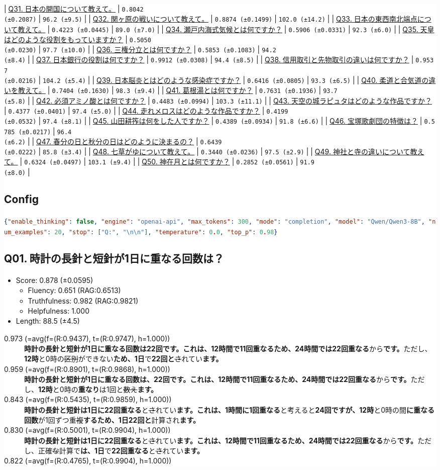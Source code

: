 | [Q31. 日本の開国について教えて。](#Q31) | <code>0.8042 (±0.2087)</code> | <code>96.2 (±9.5)</code> |
| [Q32. 関ヶ原の戦いについて教えて。](#Q32) | <code>0.8874 (±0.1499)</code> | <code>102.0 (±14.2)</code> |
| [Q33. 日本の東西南北端点について教えて。](#Q33) | <code>0.4223 (±0.0445)</code> | <code>89.0 (±7.0)</code> |
| [Q34. 瀬戸内海式気候とは何ですか？](#Q34) | <code>0.5906 (±0.0331)</code> | <code>92.3 (±6.0)</code> |
| [Q35. 天皇はどのような役割をもっていますか？](#Q35) | <code>0.5050 (±0.0230)</code> | <code>97.7 (±10.0)</code> |
| [Q36. 三権分立とは何ですか？](#Q36) | <code>0.5853 (±0.1083)</code> | <code>94.2 (±8.4)</code> |
| [Q37. 日本銀行の役割は何ですか？](#Q37) | <code>0.9912 (±0.0308)</code> | <code>94.4 (±8.5)</code> |
| [Q38. 信用取引と先物取引の違いは何ですか？](#Q38) | <code>0.9537 (±0.0216)</code> | <code>104.2 (±5.4)</code> |
| [Q39. 日本脳炎とはどのような感染症ですか？](#Q39) | <code>0.6416 (±0.0805)</code> | <code>93.3 (±6.5)</code> |
| [Q40. 柔道と合気道の違いを教えて。](#Q40) | <code>0.7404 (±0.1630)</code> | <code>98.3 (±9.4)</code> |
| [Q41. 葛根湯とは何ですか？](#Q41) | <code>0.7631 (±0.1936)</code> | <code>93.7 (±5.8)</code> |
| [Q42. 必須アミノ酸とは何ですか？](#Q42) | <code>0.4483 (±0.0994)</code> | <code>103.3 (±11.1)</code> |
| [Q43. 天空の城ラピュタはどのような作品ですか？](#Q43) | <code>0.4377 (±0.0401)</code> | <code>97.4 (±5.0)</code> |
| [Q44. 走れメロスはどのような作品ですか？](#Q44) | <code>0.4199 (±0.0532)</code> | <code>97.4 (±8.1)</code> |
| [Q45. 山田耕筰は何をした人ですか？](#Q45) | <code>0.4389 (±0.0934)</code> | <code>91.8 (±6.6)</code> |
| [Q46. 宝塚歌劇団の特徴は？](#Q46) | <code>0.5785 (±0.0217)</code> | <code>96.4 (±6.2)</code> |
| [Q47. 春分の日と秋分の日はどのように決まるの？](#Q47) | <code>0.6439 (±0.0222)</code> | <code>85.8 (±3.4)</code> |
| [Q48. 七草がゆについて教えて。](#Q48) | <code>0.3440 (±0.0236)</code> | <code>97.5 (±2.9)</code> |
| [Q49. 神社と寺の違いについて教えて。](#Q49) | <code>0.6324 (±0.0497)</code> | <code>103.1 (±9.4)</code> |
| [Q50. 神在月とは何ですか？](#Q50) | <code>0.2852 (±0.0561)</code> | <code>91.9 (±8.0)</code> |

## Config

```json
{"enable_thinking": false, "engine": "openai-api", "max_tokens": 300, "mode": "completion", "model": "Qwen/Qwen3-8B", "num_examples": 20, "stop": ["Q:", "\n\n"], "temperature": 0.0, "top_p": 0.98}
```

## <a name="Q01"></a>Q01. 時計の長針と短針が1日に重なる回数は？

- Score: 0.878 (±0.0595)
  - Fluency: 0.651 (RAG:0.6513)
  - Truthfulness: 0.982 (RAG:0.9821)
  - Helpfulness: 1.000
- Length: 88.5 (±4.5)

<dl>
<dt>0.973 (=avg(f=(R:0.9437), t=(R:0.9747), h=1.000))</dt>
<dd><b>時計の長針と短針が1日に重なる回数は22回です。これは、12時間で11回重なるため、24時間では22回重なる</b>から<b>です。</b>ただし、<b>12時</b>と0時の<s>区別</s>ができない<b>ため、1日</b>で<b>22回と</b><s>さ</s>れてい<b>ます。</b></dd>
<dt>0.959 (=avg(f=(R:0.8901), t=(R:0.9868), h=1.000))</dt>
<dd><b>時計の長針と短針が1日に重なる回数は、22回です。これは、12時間で11回重なるため、24時間では22回重なる</b>から<b>です。</b>ただし、<b>12時</b>と0時の<b>重なり</b>は1回と<s>数え</s><b>ます。</b></dd>
<dt>0.843 (=avg(f=(R:0.5435), t=(R:0.9859), h=1.000))</dt>
<dd><b>時計の長針と短針は1日に22回重なる</b>と<s>さ</s>れてい<b>ます。これは、1時間に1回重なる</b>と考えると<b>24回ですが、12時</b>と0時の間<b>に重なる回数</b>が1回ずつ重<s>複</s><b>するため、1日22回と</b>計算され<b>ます。</b></dd>
<dt>0.830 (=avg(f=(R:0.5001), t=(R:0.9904), h=1.000))</dt>
<dd><b>時計の長針と短針は1日に22回重なる</b>と<s>さ</s>れてい<b>ます。これは、12時間で11回重なるため、24時間では22回重なる</b>から<b>です。</b>ただし、正確<s>な</s>計算で<b>は、1日</b>で<b>22回重なる</b>と<s>さ</s>れてい<b>ます。</b></dd>
<dt>0.822 (=avg(f=(R:0.4765), t=(R:0.9904), h=1.000))</dt>